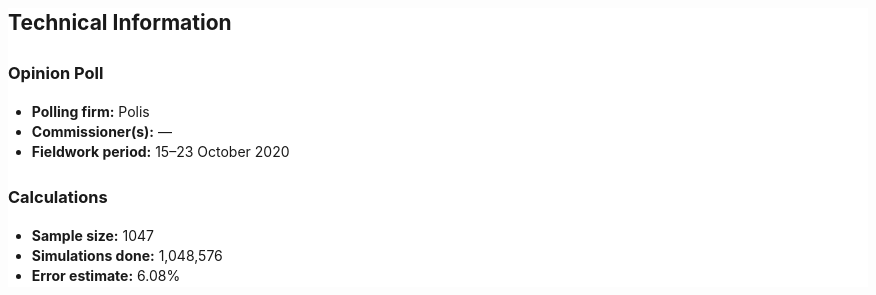 
## Technical Information

### Opinion Poll

+ **Polling firm:** Polis
+ **Commissioner(s):** —
+ **Fieldwork period:** 15–23 October 2020

### Calculations

+ **Sample size:** 1047
+ **Simulations done:** 1,048,576
+ **Error estimate:** 6.08%

